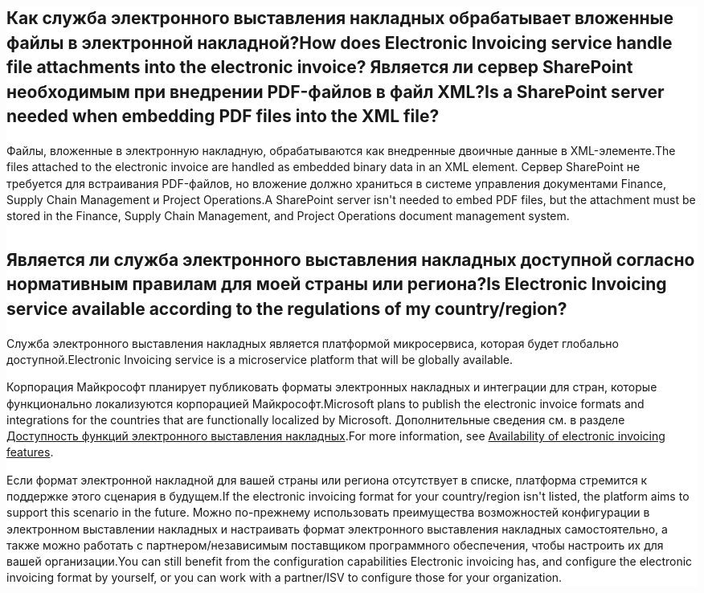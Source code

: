 ## <a name="how-does-electronic-invoicing-service-handle-file-attachments-into-the-electronic-invoice-is-a-sharepoint-server-needed-when-embedding-pdf-files-into-the-xml-file"></a><span data-ttu-id="1a127-132">Как служба электронного выставления накладных обрабатывает вложенные файлы в электронной накладной?</span><span class="sxs-lookup"><span data-stu-id="1a127-132">How does Electronic Invoicing service handle file attachments into the electronic invoice?</span></span> <span data-ttu-id="1a127-133">Является ли сервер SharePoint необходимым при внедрении PDF-файлов в файл XML?</span><span class="sxs-lookup"><span data-stu-id="1a127-133">Is a SharePoint server needed when embedding PDF files into the XML file?</span></span>

<span data-ttu-id="1a127-134">Файлы, вложенные в электронную накладную, обрабатываются как внедренные двоичные данные в XML-элементе.</span><span class="sxs-lookup"><span data-stu-id="1a127-134">The files attached to the electronic invoice are handled as embedded binary data in an XML element.</span></span> <span data-ttu-id="1a127-135">Сервер SharePoint не требуется для встраивания PDF-файлов, но вложение должно храниться в системе управления документами Finance, Supply Chain Management и Project Operations.</span><span class="sxs-lookup"><span data-stu-id="1a127-135">A SharePoint server isn't needed to embed PDF files, but the attachment must be stored in the Finance, Supply Chain Management, and Project Operations document management system.</span></span>

## <a name="is-electronic-invoicing-service-available-according-to-the-regulations-of-my-countryregion"></a><span data-ttu-id="1a127-136">Является ли служба электронного выставления накладных доступной согласно нормативным правилам для моей страны или региона?</span><span class="sxs-lookup"><span data-stu-id="1a127-136">Is Electronic Invoicing service available according to the regulations of my country/region?</span></span>

<span data-ttu-id="1a127-137">Служба электронного выставления накладных является платформой микросервиса, которая будет глобально доступной.</span><span class="sxs-lookup"><span data-stu-id="1a127-137">Electronic Invoicing service is a microservice platform that will be globally available.</span></span>

<span data-ttu-id="1a127-138">Корпорация Майкрософт планирует публиковать форматы электронных накладных и интеграции для стран, которые функционально локализуются корпорацией Майкрософт.</span><span class="sxs-lookup"><span data-stu-id="1a127-138">Microsoft plans to publish the electronic invoice formats and integrations for the countries that are functionally localized by Microsoft.</span></span> <span data-ttu-id="1a127-139">Дополнительные сведения см. в разделе [Доступность функций электронного выставления накладных](e-invoicing-configuration-rcs.md#availability-of-electronic-invoicing-features).</span><span class="sxs-lookup"><span data-stu-id="1a127-139">For more information, see [Availability of electronic invoicing features](e-invoicing-configuration-rcs.md#availability-of-electronic-invoicing-features).</span></span>

<span data-ttu-id="1a127-140">Если формат электронной накладной для вашей страны или региона отсутствует в списке, платформа стремится к поддержке этого сценария в будущем.</span><span class="sxs-lookup"><span data-stu-id="1a127-140">If the electronic invoicing format for your country/region isn't listed, the platform aims to support this scenario in the future.</span></span> <span data-ttu-id="1a127-141">Можно по-прежнему использовать преимущества возможностей конфигурации в электронном выставлении накладных и настраивать формат электронного выставления накладных самостоятельно, а также можно работать с партнером/независимым поставщиком программного обеспечения, чтобы настроить их для вашей организации.</span><span class="sxs-lookup"><span data-stu-id="1a127-141">You can still benefit from the configuration capabilities Electronic invoicing has, and configure the electronic invoicing format by yourself, or you can work with a partner/ISV to configure those for your organization.</span></span>
